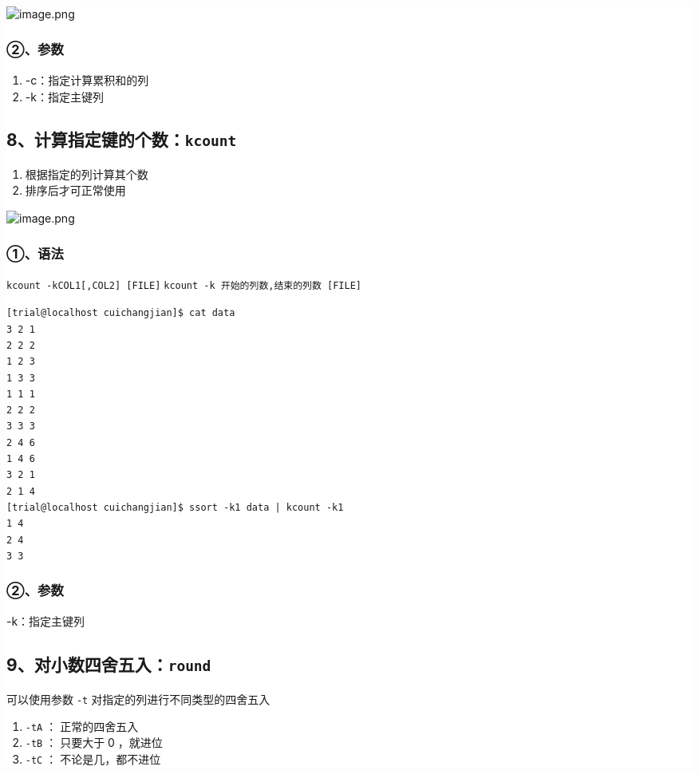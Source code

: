 ```shell
```

![image.png](http://www.yue-hai.top:10300/file/downloadFile?fullFilePath=%2Fhome%2Fyan%2F%E6%A1%8C%E9%9D%A2%2F%E5%86%85%E5%AD%98%2F%E6%96%87%E6%A1%A3%E8%B5%84%E6%96%99%2FTakeDown%2Flinux%2FSmart%2Fattachments%2F2023-07-25-13--17-01-592--Db95wTjgXimK4w.png)

### ②、参数

1. -c：指定计算累积和的列
2. -k：指定主键列

## 8、计算指定键的个数：`kcount`

1. 根据指定的列计算其个数
2. 排序后才可正常使用

![image.png](http://www.yue-hai.top:10300/file/downloadFile?fullFilePath=%2Fhome%2Fyan%2F%E6%A1%8C%E9%9D%A2%2F%E5%86%85%E5%AD%98%2F%E6%96%87%E6%A1%A3%E8%B5%84%E6%96%99%2FTakeDown%2Flinux%2FSmart%2Fattachments%2F2023-07-25-13--17-01-749--wtFrQXamlE9RZA.png)

### ①、语法

`kcount -kCOL1[,COL2] [FILE]`
`kcount -k 开始的列数,结束的列数 [FILE]`

```shell
[trial@localhost cuichangjian]$ cat data
3 2 1
2 2 2
1 2 3
1 3 3
1 1 1
2 2 2
3 3 3
2 4 6
1 4 6
3 2 1
2 1 4
[trial@localhost cuichangjian]$ ssort -k1 data | kcount -k1
1 4
2 4
3 3
```

### ②、参数

-k：指定主键列

## 9、对小数四舍五入：`round`

可以使用参数 `-t` 对指定的列进行不同类型的四舍五入

1. `-tA` ： 正常的四舍五入
2. `-tB` ： 只要大于 0 ，就进位
3. `-tC` ： 不论是几，都不进位
